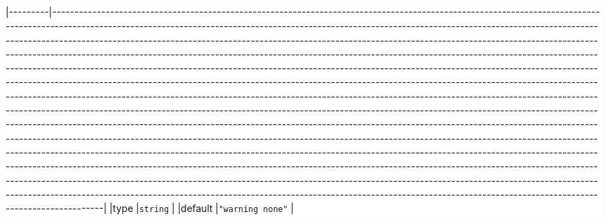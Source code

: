 |---------|--------------------------------------------------------------------------------------------------------------------------------------------------------------------------------------------------------------------------------------------------------------------------------------------------------------------------------------------------------------------------------------------------------------------------------------------------------------------------------------------------------------------------------------------------------------------------------------------------------------------------------------------------------------------------------------------------------------------------------------------------------------------------------------------------------------------------------------------------------------------------------------------------------------------------------------------------------------------------------------------------------------------------------------------------------------------------------------------------------------------------------------------------------------------------------------------------------------------------------------------------------------------------------------------------------------------------------------------------------------------------------------------------------------------------------------------------------------------------------------------------------------------------------------------------------------------------------------------------------------------------------------------------------------------------------------------------------------------------------------------------------------------------------------------------------------------------------------------------------------------------------------------------------------------------------------------------|
|type     |`string`                                                                                                                                                                                                                                                                                                                                                                                                                                                                                                                                                                                                                                                                                                                                                                                                                                                                                                                                                                                                                                                                                                                                                                                                                                                                                                                                                                                                                                                                                                                                                                                                                                                                                                                                                                                                                                                                                                                                          |
|default  |`"warning none"`                                                                                                                                                                                                                                                                                                                                                                                                                                                                                                                                                                                                                                                                                                                                                                                                                                                                                                                                                                                                                                                                                                                                                                                                                                                                                                                                                                                                                                                                                                                                                                                                                                                                                                                                                                                                                                                                                                                                  |